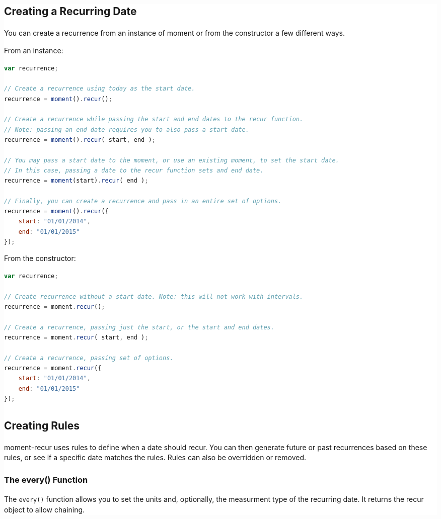 
Creating a Recurring Date
-------------------------
You can create a recurrence from an instance of moment or from the constructor a few different ways.  

From an instance:
```js
var recurrence;

// Create a recurrence using today as the start date.
recurrence = moment().recur();

// Create a recurrence while passing the start and end dates to the recur function.
// Note: passing an end date requires you to also pass a start date.
recurrence = moment().recur( start, end );

// You may pass a start date to the moment, or use an existing moment, to set the start date.
// In this case, passing a date to the recur function sets and end date.
recurrence = moment(start).recur( end );

// Finally, you can create a recurrence and pass in an entire set of options.
recurrence = moment().recur({
    start: "01/01/2014",
    end: "01/01/2015"
});
```

From the constructor:
```js
var recurrence;

// Create recurrence without a start date. Note: this will not work with intervals.
recurrence = moment.recur();

// Create a recurrence, passing just the start, or the start and end dates.
recurrence = moment.recur( start, end );

// Create a recurrence, passing set of options.
recurrence = moment.recur({
    start: "01/01/2014",
    end: "01/01/2015"
});
```

Creating Rules
--------------
moment-recur uses rules to define when a date should recur. You can then generate future or past recurrences based on these rules, or see if a specific date matches the rules. Rules can also be overridden or removed.


### The every() Function
The `every()` function allows you to set the units and, optionally, the measurment type of the recurring date. It returns the recur object to allow chaining.

